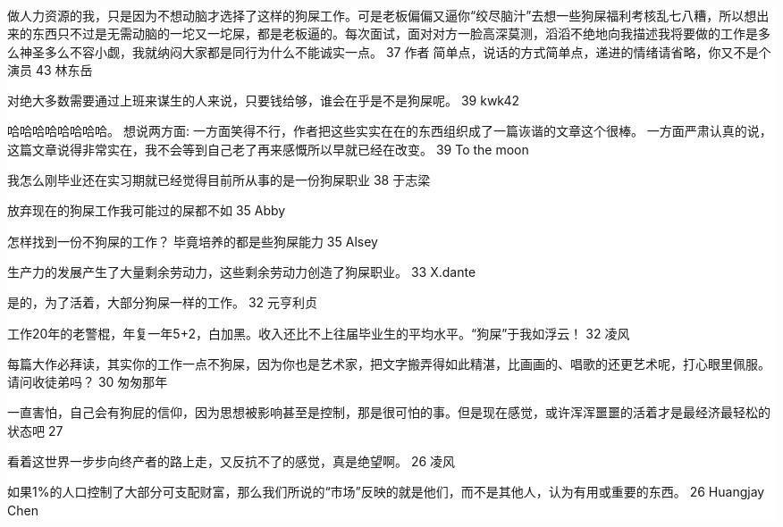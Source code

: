  做人力资源的我，只是因为不想动脑才选择了这样的狗屎工作。可是老板偏偏又逼你“绞尽脑汁”去想一些狗屎福利考核乱七八糟，所以想出来的东西只不过是无需动脑的一坨又一坨屎，都是老板逼的。每次面试，面对对方一脸高深莫测，滔滔不绝地向我描述我将要做的工作是多么神圣多么不容小觑，我就纳闷大家都是同行为什么不能诚实一点。
 37
作者
 简单点，说话的方式简单点，递进的情绪请省略，你又不是个演员
 43
林东岳

 对绝大多数需要通过上班来谋生的人来说，只要钱给够，谁会在乎是不是狗屎呢。
 39
kwk42

 哈哈哈哈哈哈哈哈。
想说两方面:
一方面笑得不行，作者把这些实实在在的东西组织成了一篇诙谐的文章这个很棒。
一方面严肃认真的说，这篇文章说得非常实在，我不会等到自己老了再来感慨所以早就已经在改变。
 39
To the moon

 我怎么刚毕业还在实习期就已经觉得目前所从事的是一份狗屎职业
 38
于志梁

 放弃现在的狗屎工作我可能过的屎都不如
 35
Abby

 怎样找到一份不狗屎的工作？
毕竟培养的都是些狗屎能力
 35
Alsey

 生产力的发展产生了大量剩余劳动力，这些剩余劳动力创造了狗屎职业。
 33
X.dante

 是的，为了活着，大部分狗屎一样的工作。
 32
元亨利贞

 工作20年的老警棍，年复一年5+2，白加黑。收入还比不上往届毕业生的平均水平。“狗屎”于我如浮云！
 32
凌风

 每篇大作必拜读，其实你的工作一点不狗屎，因为你也是艺术家，把文字搬弄得如此精湛，比画画的、唱歌的还更艺术呢，打心眼里佩服。请问收徒弟吗？
 30
匆匆那年

 一直害怕，自己会有狗屁的信仰，因为思想被影响甚至是控制，那是很可怕的事。但是现在感觉，或许浑浑噩噩的活着才是最经济最轻松的状态吧
 27
　　　　　　　　　　　　

 看着这世界一步步向终产者的路上走，又反抗不了的感觉，真是绝望啊。
 26
凌风

 如果1%的人口控制了大部分可支配财富，那么我们所说的“市场”反映的就是他们，而不是其他人，认为有用或重要的东西。
 26
Huangjay Chen

